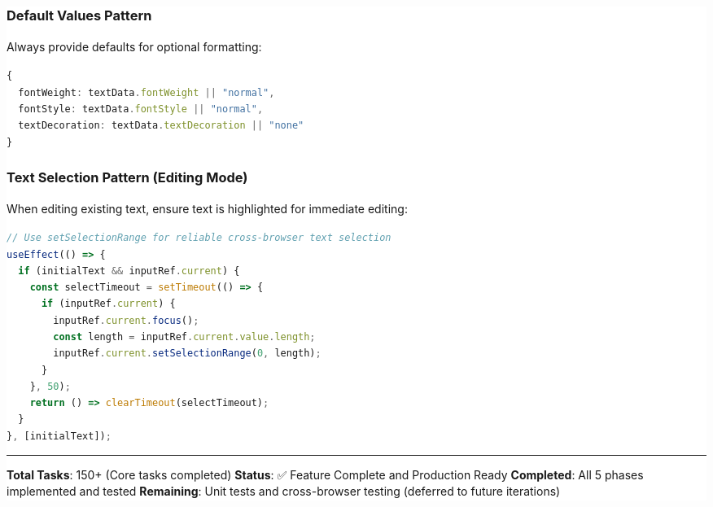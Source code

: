 ### Default Values Pattern
Always provide defaults for optional formatting:
```typescript
{
  fontWeight: textData.fontWeight || "normal",
  fontStyle: textData.fontStyle || "normal",
  textDecoration: textData.textDecoration || "none"
}
```

### Text Selection Pattern (Editing Mode)
When editing existing text, ensure text is highlighted for immediate editing:
```typescript
// Use setSelectionRange for reliable cross-browser text selection
useEffect(() => {
  if (initialText && inputRef.current) {
    const selectTimeout = setTimeout(() => {
      if (inputRef.current) {
        inputRef.current.focus();
        const length = inputRef.current.value.length;
        inputRef.current.setSelectionRange(0, length);
      }
    }, 50);
    return () => clearTimeout(selectTimeout);
  }
}, [initialText]);
```

---

**Total Tasks**: 150+ (Core tasks completed)
**Status**: ✅ Feature Complete and Production Ready
**Completed**: All 5 phases implemented and tested
**Remaining**: Unit tests and cross-browser testing (deferred to future iterations)

